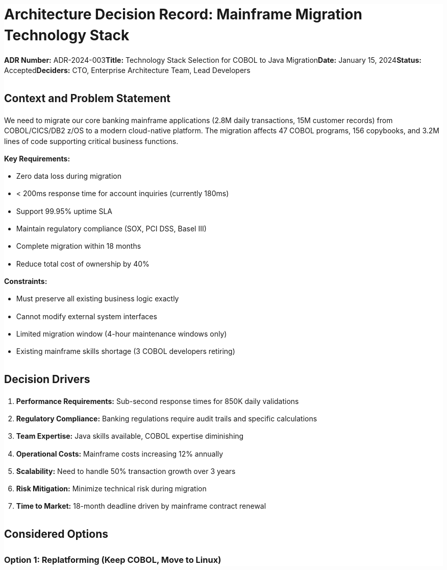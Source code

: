 Architecture Decision Record: Mainframe Migration Technology Stack
==================================================================

**ADR Number:** ADR-2024-003**Title:** Technology Stack Selection for COBOL to Java Migration**Date:** January 15, 2024**Status:** Accepted**Deciders:** CTO, Enterprise Architecture Team, Lead Developers

Context and Problem Statement
-----------------------------

We need to migrate our core banking mainframe applications (2.8M daily transactions, 15M customer records) from COBOL/CICS/DB2 z/OS to a modern cloud-native platform. The migration affects 47 COBOL programs, 156 copybooks, and 3.2M lines of code supporting critical business functions.

**Key Requirements:**

*   Zero data loss during migration
    
*   < 200ms response time for account inquiries (currently 180ms)
    
*   Support 99.95% uptime SLA
    
*   Maintain regulatory compliance (SOX, PCI DSS, Basel III)
    
*   Complete migration within 18 months
    
*   Reduce total cost of ownership by 40%
    

**Constraints:**

*   Must preserve all existing business logic exactly
    
*   Cannot modify external system interfaces
    
*   Limited migration window (4-hour maintenance windows only)
    
*   Existing mainframe skills shortage (3 COBOL developers retiring)
    

Decision Drivers
----------------

1.  **Performance Requirements:** Sub-second response times for 850K daily validations
    
2.  **Regulatory Compliance:** Banking regulations require audit trails and specific calculations
    
3.  **Team Expertise:** Java skills available, COBOL expertise diminishing
    
4.  **Operational Costs:** Mainframe costs increasing 12% annually
    
5.  **Scalability:** Need to handle 50% transaction growth over 3 years
    
6.  **Risk Mitigation:** Minimize technical risk during migration
    
7.  **Time to Market:** 18-month deadline driven by mainframe contract renewal
    

Considered Options
------------------

### Option 1: Replatforming (Keep COBOL, Move to Linux)

